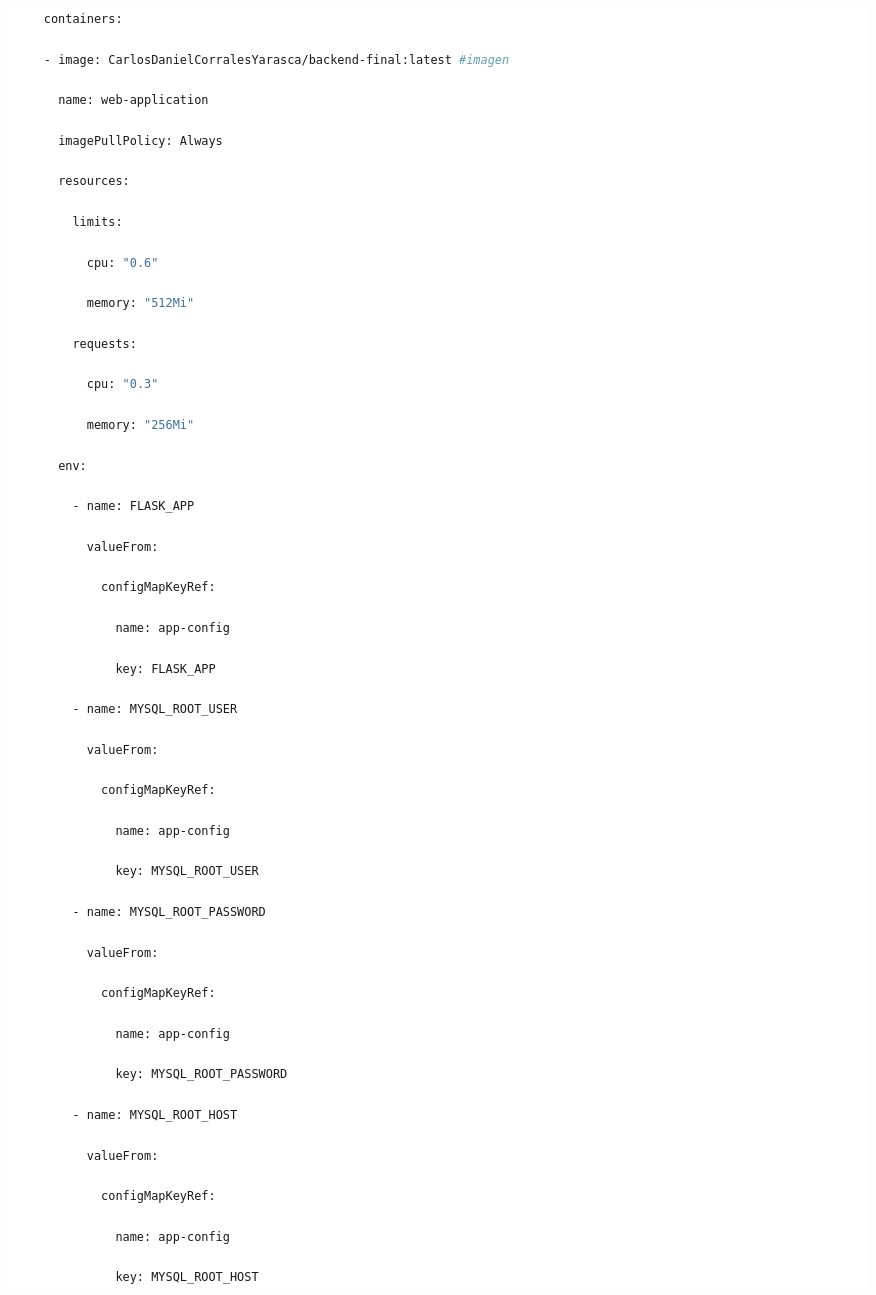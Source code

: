  ```sh
      containers:

      - image: CarlosDanielCorralesYarasca/backend-final:latest #imagen

        name: web-application

        imagePullPolicy: Always        

        resources:

          limits:

            cpu: "0.6"

            memory: "512Mi"

          requests:

            cpu: "0.3"

            memory: "256Mi"

        env:

          - name: FLASK_APP

            valueFrom:

              configMapKeyRef:

                name: app-config

                key: FLASK_APP

          - name: MYSQL_ROOT_USER

            valueFrom:

              configMapKeyRef:

                name: app-config

                key: MYSQL_ROOT_USER

          - name: MYSQL_ROOT_PASSWORD

            valueFrom:

              configMapKeyRef:

                name: app-config

                key: MYSQL_ROOT_PASSWORD

          - name: MYSQL_ROOT_HOST

            valueFrom:

              configMapKeyRef:

                name: app-config

                key: MYSQL_ROOT_HOST
 ```